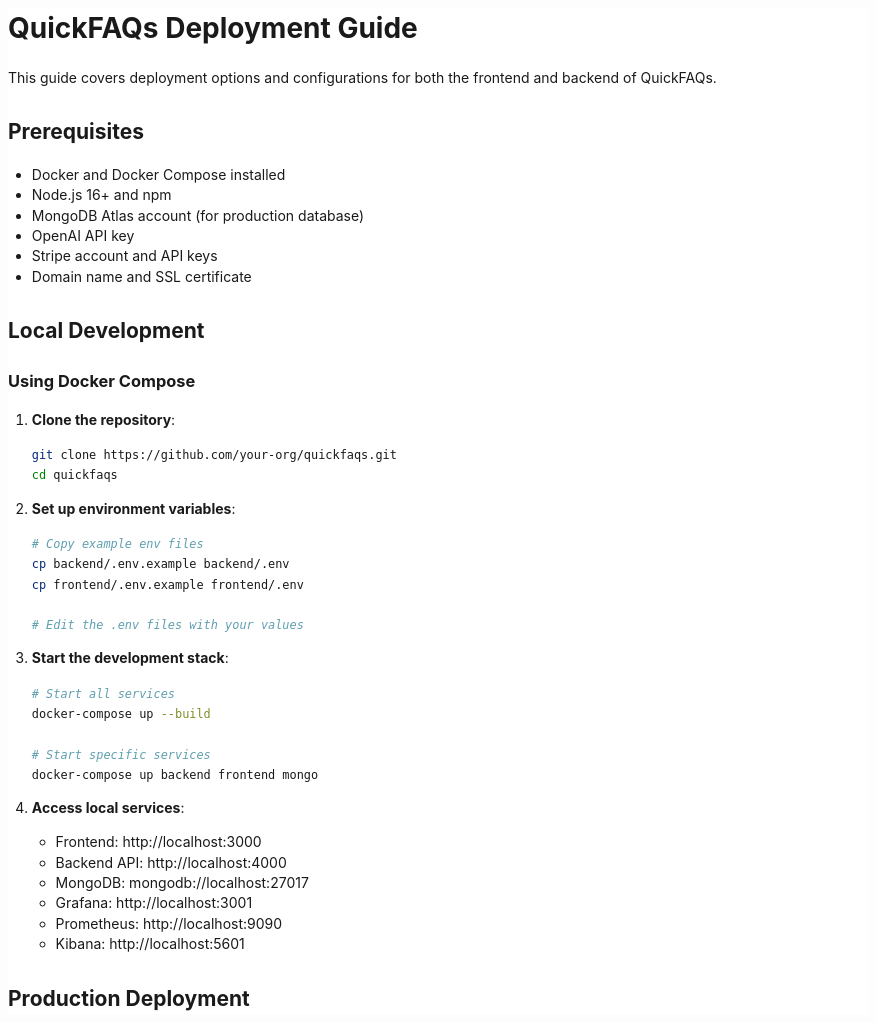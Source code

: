 # QuickFAQs Deployment Guide

This guide covers deployment options and configurations for both the frontend and backend of QuickFAQs.

## Prerequisites

- Docker and Docker Compose installed
- Node.js 16+ and npm
- MongoDB Atlas account (for production database)
- OpenAI API key
- Stripe account and API keys
- Domain name and SSL certificate

## Local Development

### Using Docker Compose

1. **Clone the repository**:
   ```bash
   git clone https://github.com/your-org/quickfaqs.git
   cd quickfaqs
   ```

2. **Set up environment variables**:
   ```bash
   # Copy example env files
   cp backend/.env.example backend/.env
   cp frontend/.env.example frontend/.env
   
   # Edit the .env files with your values
   ```

3. **Start the development stack**:
   ```bash
   # Start all services
   docker-compose up --build
   
   # Start specific services
   docker-compose up backend frontend mongo
   ```

4. **Access local services**:
   - Frontend: http://localhost:3000
   - Backend API: http://localhost:4000
   - MongoDB: mongodb://localhost:27017
   - Grafana: http://localhost:3001
   - Prometheus: http://localhost:9090
   - Kibana: http://localhost:5601

## Production Deployment

